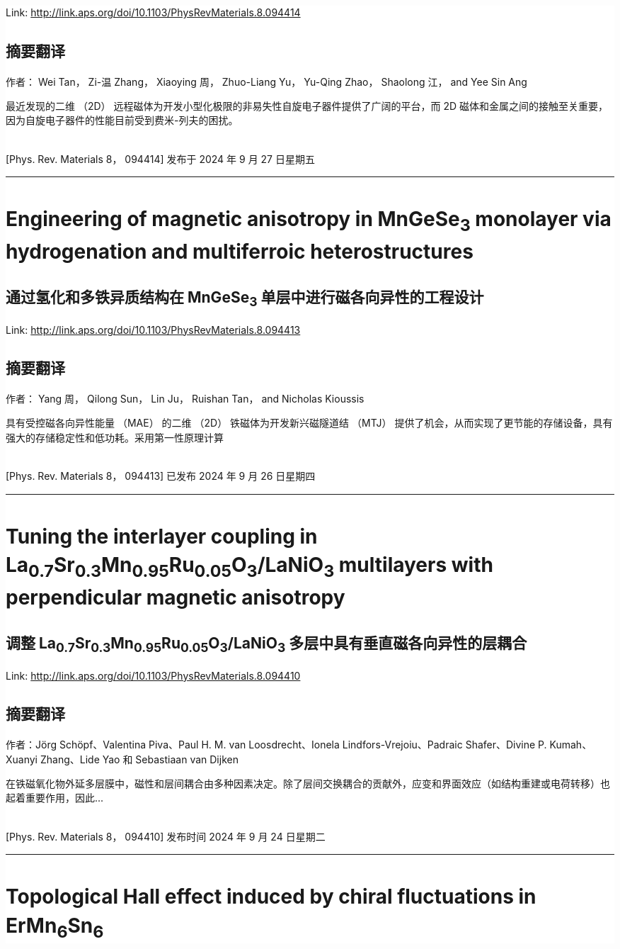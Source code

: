 Link: http://link.aps.org/doi/10.1103/PhysRevMaterials.8.094414

## 摘要翻译
作者： Wei Tan， Zi-温 Zhang， Xiaoying 周， Zhuo-Liang Yu， Yu-Qing Zhao， Shaolong 江， and Yee Sin Ang<br /><p>最近发现的二维 （2D） 远程磁体为开发小型化极限的非易失性自旋电子器件提供了广阔的平台，而 2D 磁体和金属之间的接触至关重要，因为自旋电子器件的性能目前受到费米-列夫的困扰。</p><br />[Phys. Rev. Materials 8， 094414] 发布于 2024 年 9 月 27 日星期五


---
# Engineering of magnetic anisotropy in ${\mathrm{MnGeSe}}_{3}$ monolayer via hydrogenation and multiferroic heterostructures

## 通过氢化和多铁异质结构在 ${\mathrm{MnGeSe}}_{3}$ 单层中进行磁各向异性的工程设计

Link: http://link.aps.org/doi/10.1103/PhysRevMaterials.8.094413

## 摘要翻译
作者： Yang 周， Qilong Sun， Lin Ju， Ruishan Tan， and Nicholas Kioussis<br /><p>具有受控磁各向异性能量 （MAE） 的二维 （2D） 铁磁体为开发新兴磁隧道结 （MTJ） 提供了机会，从而实现了更节能的存储设备，具有强大的存储稳定性和低功耗。采用第一性原理计算</p><br />[Phys. Rev. Materials 8， 094413] 已发布 2024 年 9 月 26 日星期四


---
# Tuning the interlayer coupling in ${\mathrm{La}}_{0.7}{\mathrm{Sr}}_{0.3}{\mathrm{Mn}}_{0.95}{\mathrm{Ru}}_{0.05}{\mathrm{O}}_{3}/{\mathrm{LaNiO}}_{3}$ multilayers with perpendicular magnetic anisotropy

## 调整 ${\mathrm{La}}_{0.7}{\mathrm{Sr}}_{0.3}{\mathrm{Mn}}_{0.95}{\mathrm{Ru}}_{0.05}{\mathrm{O}}_{3}/{\mathrm{LaNiO}}_{3}$ 多层中具有垂直磁各向异性的层耦合

Link: http://link.aps.org/doi/10.1103/PhysRevMaterials.8.094410

## 摘要翻译
作者：Jörg Schöpf、Valentina Piva、Paul H. M. van Loosdrecht、Ionela Lindfors-Vrejoiu、Padraic Shafer、Divine P. Kumah、Xuanyi Zhang、Lide Yao 和 Sebastiaan van Dijken<br /><p>在铁磁氧化物外延多层膜中，磁性和层间耦合由多种因素决定。除了层间交换耦合的贡献外，应变和界面效应（如结构重建或电荷转移）也起着重要作用，因此...</p><br />[Phys. Rev. Materials 8， 094410] 发布时间 2024 年 9 月 24 日星期二


---
# Topological Hall effect induced by chiral fluctuations in ${\mathrm{ErMn}}_{6}{\mathrm{Sn}}_{6}$
